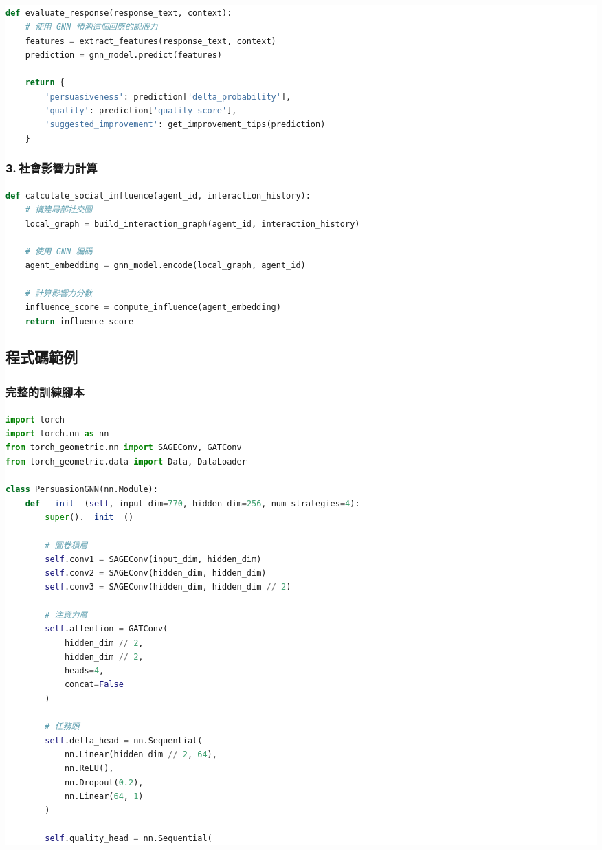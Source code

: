 ```python
def evaluate_response(response_text, context):
    # 使用 GNN 預測這個回應的說服力
    features = extract_features(response_text, context)
    prediction = gnn_model.predict(features)
    
    return {
        'persuasiveness': prediction['delta_probability'],
        'quality': prediction['quality_score'],
        'suggested_improvement': get_improvement_tips(prediction)
    }
```

### 3. 社會影響力計算

```python
def calculate_social_influence(agent_id, interaction_history):
    # 構建局部社交圖
    local_graph = build_interaction_graph(agent_id, interaction_history)
    
    # 使用 GNN 編碼
    agent_embedding = gnn_model.encode(local_graph, agent_id)
    
    # 計算影響力分數
    influence_score = compute_influence(agent_embedding)
    return influence_score
```

## 程式碼範例

### 完整的訓練腳本

```python
import torch
import torch.nn as nn
from torch_geometric.nn import SAGEConv, GATConv
from torch_geometric.data import Data, DataLoader

class PersuasionGNN(nn.Module):
    def __init__(self, input_dim=770, hidden_dim=256, num_strategies=4):
        super().__init__()
        
        # 圖卷積層
        self.conv1 = SAGEConv(input_dim, hidden_dim)
        self.conv2 = SAGEConv(hidden_dim, hidden_dim)
        self.conv3 = SAGEConv(hidden_dim, hidden_dim // 2)
        
        # 注意力層
        self.attention = GATConv(
            hidden_dim // 2, 
            hidden_dim // 2, 
            heads=4, 
            concat=False
        )
        
        # 任務頭
        self.delta_head = nn.Sequential(
            nn.Linear(hidden_dim // 2, 64),
            nn.ReLU(),
            nn.Dropout(0.2),
            nn.Linear(64, 1)
        )
        
        self.quality_head = nn.Sequential(
```